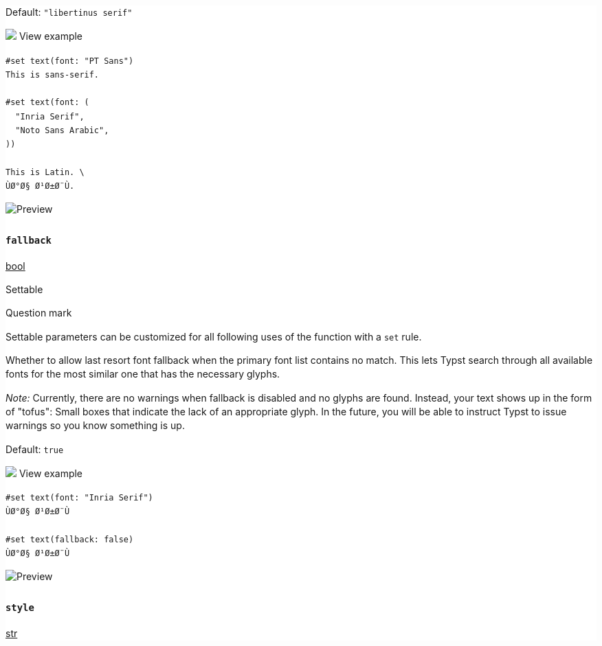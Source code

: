 Default: ` "libertinus serif"  `

![](/assets/icons/16-arrow-right.svg) View example

    
    
    #set text(font: "PT Sans")
    This is sans-serif.
    
    #set text(font: (
      "Inria Serif",
      "Noto Sans Arabic",
    ))
    
    This is Latin. \
    ÙØ°Ø§ Ø¹Ø±Ø¨Ù.
    

![Preview](/assets/docs/yZSlTN4UXKYq5EjwCcVgvwAAAAAAAAAA.png)

###  ` fallback `

[ bool ](/docs/reference/foundations/bool/)

Settable

Question mark

Settable parameters can be customized for all following uses of the function
with a ` set ` rule.

Whether to allow last resort font fallback when the primary font list contains
no match. This lets Typst search through all available fonts for the most
similar one that has the necessary glyphs.

_Note:_ Currently, there are no warnings when fallback is disabled and no
glyphs are found. Instead, your text shows up in the form of "tofus": Small
boxes that indicate the lack of an appropriate glyph. In the future, you will
be able to instruct Typst to issue warnings so you know something is up.

Default: ` true  `

![](/assets/icons/16-arrow-right.svg) View example

    
    
    #set text(font: "Inria Serif")
    ÙØ°Ø§ Ø¹Ø±Ø¨Ù
    
    #set text(fallback: false)
    ÙØ°Ø§ Ø¹Ø±Ø¨Ù
    

![Preview](/assets/docs/sa8VqsYbdClSlqi08qJyhAAAAAAAAAAA.png)

###  ` style `

[ str ](/docs/reference/foundations/str/)
